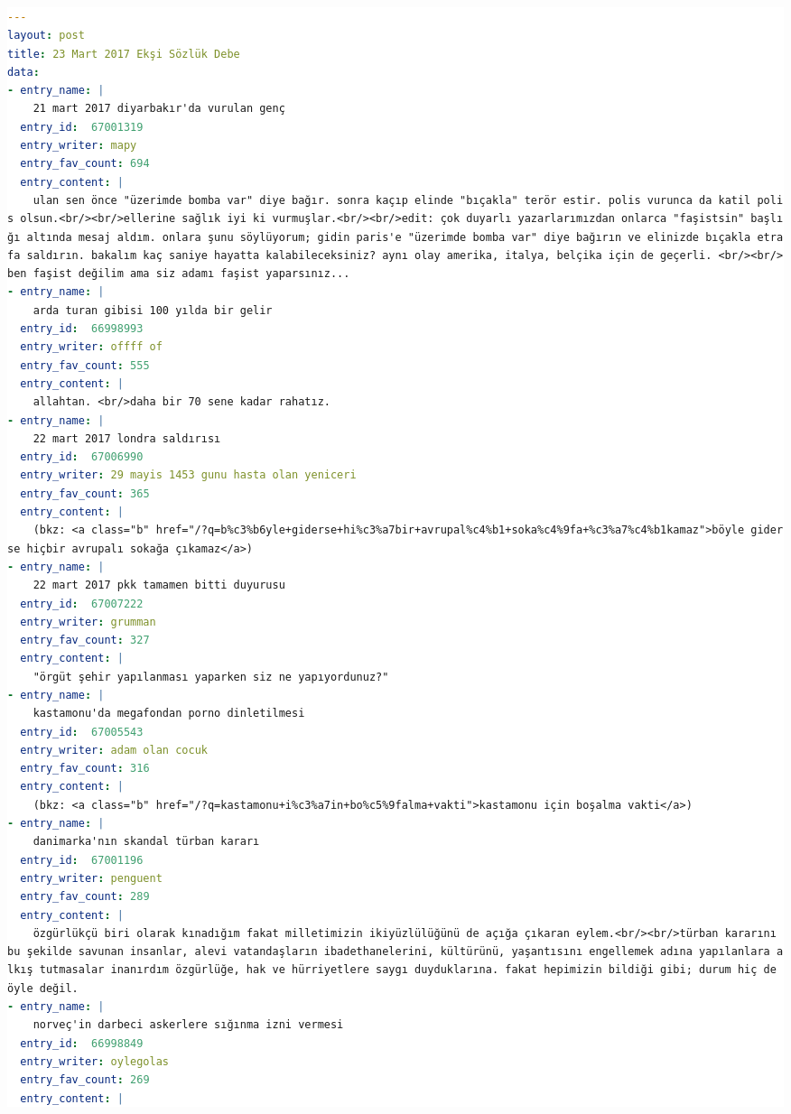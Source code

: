```yaml
---
layout: post
title: 23 Mart 2017 Ekşi Sözlük Debe
data:
- entry_name: |
    21 mart 2017 diyarbakır'da vurulan genç
  entry_id:  67001319
  entry_writer: mapy
  entry_fav_count: 694
  entry_content: |
    ulan sen önce "üzerimde bomba var" diye bağır. sonra kaçıp elinde "bıçakla" terör estir. polis vurunca da katil polis olsun.<br/><br/>ellerine sağlık iyi ki vurmuşlar.<br/><br/>edit: çok duyarlı yazarlarımızdan onlarca "faşistsin" başlığı altında mesaj aldım. onlara şunu söylüyorum; gidin paris'e "üzerimde bomba var" diye bağırın ve elinizde bıçakla etrafa saldırın. bakalım kaç saniye hayatta kalabileceksiniz? aynı olay amerika, italya, belçika için de geçerli. <br/><br/>ben faşist değilim ama siz adamı faşist yaparsınız...
- entry_name: |
    arda turan gibisi 100 yılda bir gelir
  entry_id:  66998993
  entry_writer: offff of
  entry_fav_count: 555
  entry_content: |
    allahtan. <br/>daha bir 70 sene kadar rahatız.
- entry_name: |
    22 mart 2017 londra saldırısı
  entry_id:  67006990
  entry_writer: 29 mayis 1453 gunu hasta olan yeniceri
  entry_fav_count: 365
  entry_content: |
    (bkz: <a class="b" href="/?q=b%c3%b6yle+giderse+hi%c3%a7bir+avrupal%c4%b1+soka%c4%9fa+%c3%a7%c4%b1kamaz">böyle giderse hiçbir avrupalı sokağa çıkamaz</a>)
- entry_name: |
    22 mart 2017 pkk tamamen bitti duyurusu
  entry_id:  67007222
  entry_writer: grumman
  entry_fav_count: 327
  entry_content: |
    "örgüt şehir yapılanması yaparken siz ne yapıyordunuz?"
- entry_name: |
    kastamonu'da megafondan porno dinletilmesi
  entry_id:  67005543
  entry_writer: adam olan cocuk
  entry_fav_count: 316
  entry_content: |
    (bkz: <a class="b" href="/?q=kastamonu+i%c3%a7in+bo%c5%9falma+vakti">kastamonu için boşalma vakti</a>)
- entry_name: |
    danimarka'nın skandal türban kararı
  entry_id:  67001196
  entry_writer: penguent
  entry_fav_count: 289
  entry_content: |
    özgürlükçü biri olarak kınadığım fakat milletimizin ikiyüzlülüğünü de açığa çıkaran eylem.<br/><br/>türban kararını bu şekilde savunan insanlar, alevi vatandaşların ibadethanelerini, kültürünü, yaşantısını engellemek adına yapılanlara alkış tutmasalar inanırdım özgürlüğe, hak ve hürriyetlere saygı duyduklarına. fakat hepimizin bildiği gibi; durum hiç de öyle değil.
- entry_name: |
    norveç'in darbeci askerlere sığınma izni vermesi
  entry_id:  66998849
  entry_writer: oylegolas
  entry_fav_count: 269
  entry_content: |
```